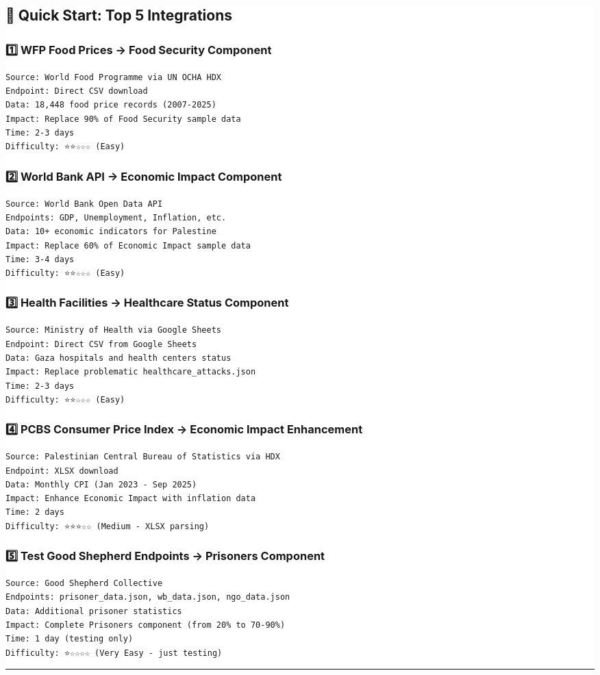 
## 🎯 Quick Start: Top 5 Integrations

### 1️⃣ WFP Food Prices → Food Security Component
```
Source: World Food Programme via UN OCHA HDX
Endpoint: Direct CSV download
Data: 18,448 food price records (2007-2025)
Impact: Replace 90% of Food Security sample data
Time: 2-3 days
Difficulty: ⭐⭐☆☆☆ (Easy)
```

### 2️⃣ World Bank API → Economic Impact Component  
```
Source: World Bank Open Data API
Endpoints: GDP, Unemployment, Inflation, etc.
Data: 10+ economic indicators for Palestine
Impact: Replace 60% of Economic Impact sample data
Time: 3-4 days
Difficulty: ⭐⭐☆☆☆ (Easy)
```

### 3️⃣ Health Facilities → Healthcare Status Component
```
Source: Ministry of Health via Google Sheets
Endpoint: Direct CSV from Google Sheets
Data: Gaza hospitals and health centers status
Impact: Replace problematic healthcare_attacks.json
Time: 2-3 days
Difficulty: ⭐⭐☆☆☆ (Easy)
```

### 4️⃣ PCBS Consumer Price Index → Economic Impact Enhancement
```
Source: Palestinian Central Bureau of Statistics via HDX
Endpoint: XLSX download
Data: Monthly CPI (Jan 2023 - Sep 2025)
Impact: Enhance Economic Impact with inflation data
Time: 2 days
Difficulty: ⭐⭐⭐☆☆ (Medium - XLSX parsing)
```

### 5️⃣ Test Good Shepherd Endpoints → Prisoners Component
```
Source: Good Shepherd Collective
Endpoints: prisoner_data.json, wb_data.json, ngo_data.json
Data: Additional prisoner statistics
Impact: Complete Prisoners component (from 20% to 70-90%)
Time: 1 day (testing only)
Difficulty: ⭐☆☆☆☆ (Very Easy - just testing)
```

---